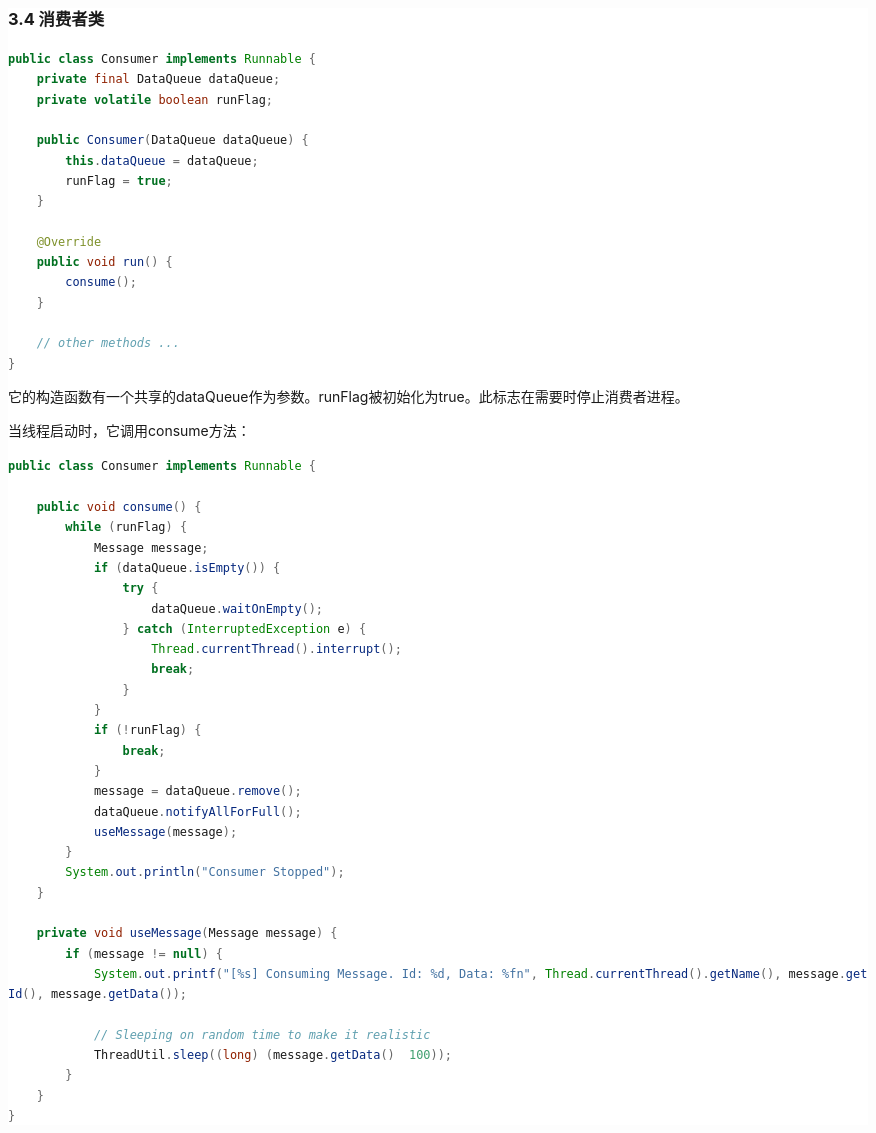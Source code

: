 ### 3.4 消费者类

```java
public class Consumer implements Runnable {
    private final DataQueue dataQueue;
    private volatile boolean runFlag;

    public Consumer(DataQueue dataQueue) {
        this.dataQueue = dataQueue;
        runFlag = true;
    }

    @Override
    public void run() {
        consume();
    }

    // other methods ...
}
```

它的构造函数有一个共享的dataQueue作为参数。runFlag被初始化为true。此标志在需要时停止消费者进程。

当线程启动时，它调用consume方法：

```java
public class Consumer implements Runnable {

    public void consume() {
        while (runFlag) {
            Message message;
            if (dataQueue.isEmpty()) {
                try {
                    dataQueue.waitOnEmpty();
                } catch (InterruptedException e) {
                    Thread.currentThread().interrupt();
                    break;
                }
            }
            if (!runFlag) {
                break;
            }
            message = dataQueue.remove();
            dataQueue.notifyAllForFull();
            useMessage(message);
        }
        System.out.println("Consumer Stopped");
    }

    private void useMessage(Message message) {
        if (message != null) {
            System.out.printf("[%s] Consuming Message. Id: %d, Data: %fn", Thread.currentThread().getName(), message.getId(), message.getData());

            // Sleeping on random time to make it realistic
            ThreadUtil.sleep((long) (message.getData()  100));
        }
    }
}
```
